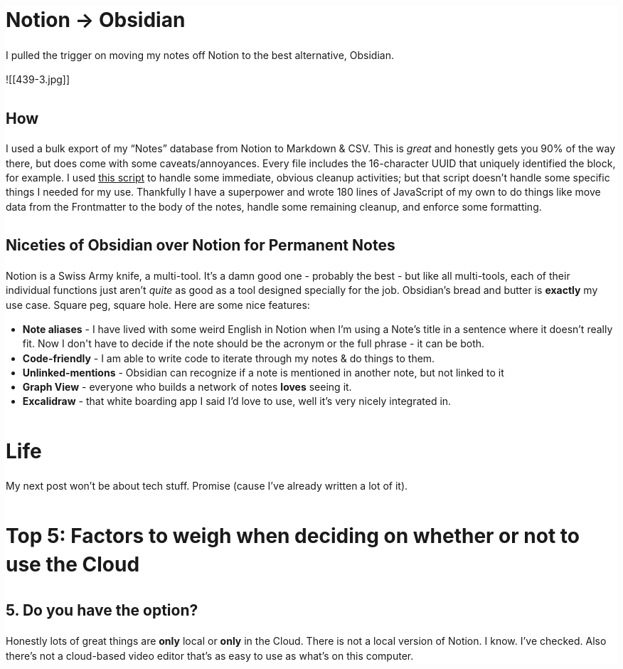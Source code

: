 # Notion → Obsidian

I pulled the trigger on moving my notes off Notion to the best alternative, Obsidian.

![[439-3.jpg]]

## How

I used a bulk export of my “Notes” database from Notion to Markdown & CSV. This is *great* and honestly gets you 90% of the way there, but does come with some caveats/annoyances. Every file includes the 16-character UUID that uniquely identified the block, for example. I used [this script](https://github.com/connertennery/Notion-to-Obsidian-Converter) to handle some immediate, obvious cleanup activities; but that script doesn’t handle some specific things I needed for my use. Thankfully I have a superpower and wrote 180 lines of JavaScript of my own to do things like move data from the Frontmatter to the body of the notes, handle some remaining cleanup, and enforce some formatting.

## Niceties of Obsidian over Notion for Permanent Notes

Notion is a Swiss Army knife, a multi-tool. It’s a damn good one - probably the best - but like all multi-tools, each of their individual functions just aren’t *quite* as good as a tool designed specially for the job. Obsidian’s bread and butter is **exactly** my use case. Square peg, square hole. Here are some nice features:

- **Note aliases** - I have lived with some weird English in Notion when I’m using a Note’s title in a sentence where it doesn’t really fit. Now I don't have to decide if the note should be the acronym or the full phrase - it can be both.
- **Code-friendly** - I am able to write code to iterate through my notes & do things to them.
- **Unlinked-mentions** - Obsidian can recognize if a note is mentioned in another note, but not linked to it
- **Graph View** - everyone who builds a network of notes **loves** seeing it.
- **Excalidraw** - that white boarding app I said I’d love to use, well it’s very nicely integrated in.

# Life

My next post won’t be about tech stuff. Promise (cause I’ve already written a lot of it).



# Top 5: Factors to weigh when deciding on whether or not to use the Cloud



## 5. Do you have the option?

Honestly lots of great things are **only** local or **only** in the Cloud. There is not a local version of Notion. I know. I’ve checked. Also there’s not a cloud-based video editor that’s as easy to use as what’s on this computer.


[^2]: that number, sadly, is zero
[^3]: please don't do this.